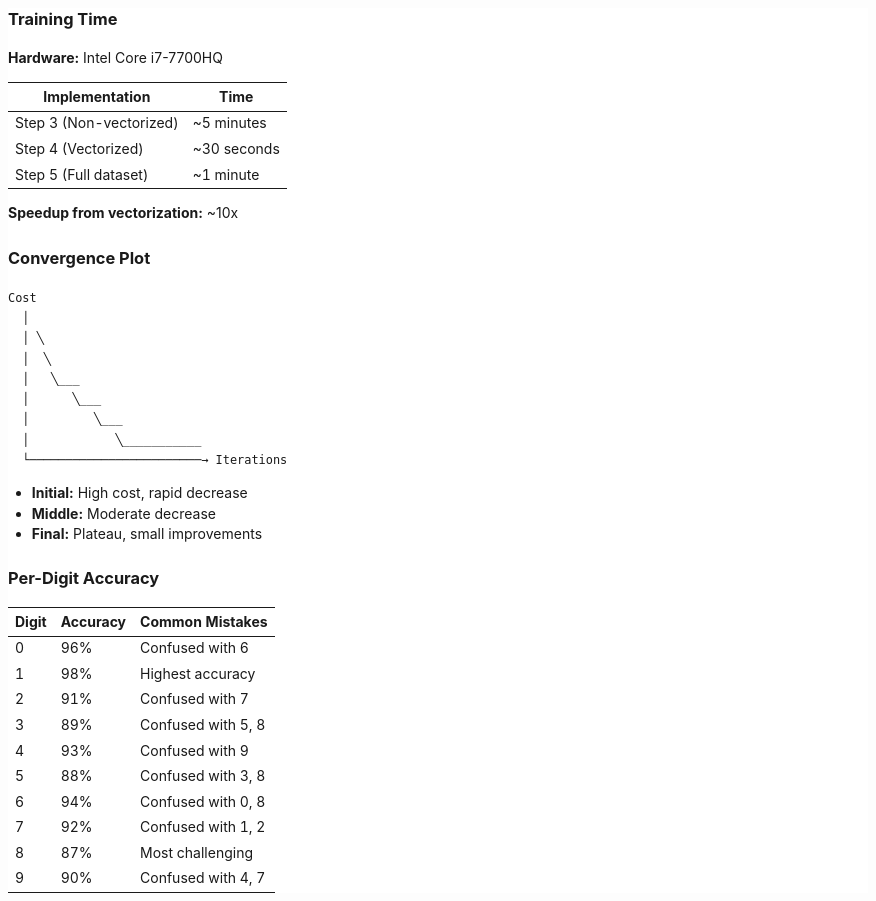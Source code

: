 ### Training Time

**Hardware:** Intel Core i7-7700HQ

| Implementation | Time |
|----------------|------|
| Step 3 (Non-vectorized) | ~5 minutes |
| Step 4 (Vectorized) | ~30 seconds |
| Step 5 (Full dataset) | ~1 minute |

**Speedup from vectorization:** ~10x

### Convergence Plot

```
Cost
  │
  │ ╲
  │  ╲
  │   ╲___
  │      ╲___
  │         ╲___
  │            ╲___________
  └────────────────────────→ Iterations
```

- **Initial:** High cost, rapid decrease
- **Middle:** Moderate decrease
- **Final:** Plateau, small improvements

### Per-Digit Accuracy

| Digit | Accuracy | Common Mistakes |
|-------|----------|-----------------|
| 0 | 96% | Confused with 6 |
| 1 | 98% | Highest accuracy |
| 2 | 91% | Confused with 7 |
| 3 | 89% | Confused with 5, 8 |
| 4 | 93% | Confused with 9 |
| 5 | 88% | Confused with 3, 8 |
| 6 | 94% | Confused with 0, 8 |
| 7 | 92% | Confused with 1, 2 |
| 8 | 87% | Most challenging |
| 9 | 90% | Confused with 4, 7 |
